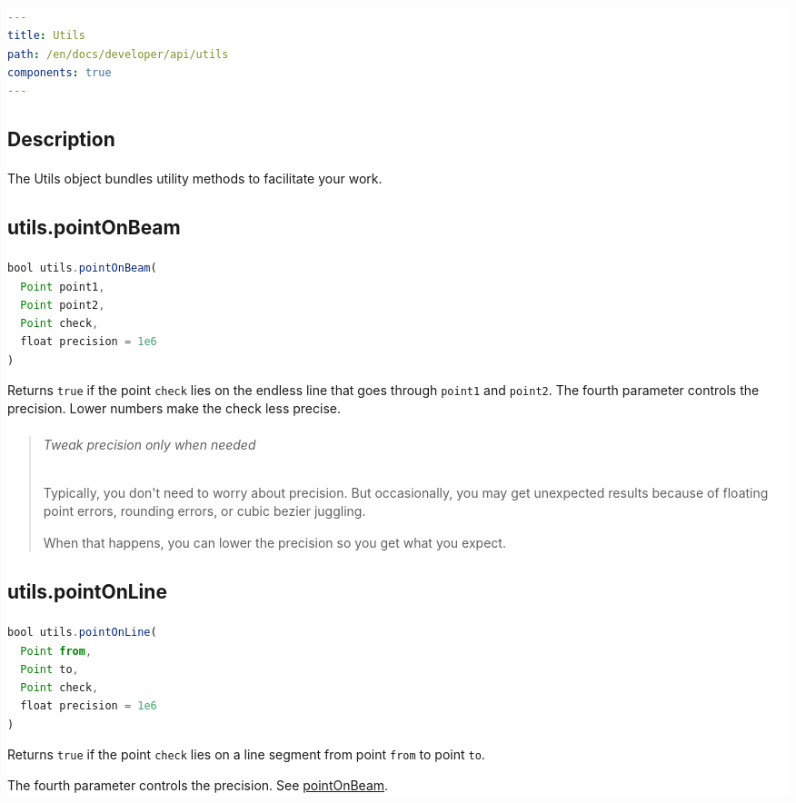 ```yaml
---
title: Utils
path: /en/docs/developer/api/utils
components: true
---
```


## Description

The Utils object bundles utility methods to facilitate your work.

## utils.pointOnBeam

```js
bool utils.pointOnBeam(
  Point point1, 
  Point point2, 
  Point check, 
  float precision = 1e6
)
```

Returns `true` if the point `check` lies on the endless line that goes through `point1` and `point2`.
The fourth parameter controls the precision. Lower numbers make the check less precise.

<api-example o="utils" m="pointonbeam"></api-example>

> ###### Tweak precision only when needed
> 
> Typically, you don't need to worry about precision. But occasionally, you may get 
> unexpected results because of floating point errors, rounding errors, or 
> cubic bezier juggling.
> 
> When that happens, you can lower the precision so you get what you expect.

## utils.pointOnLine

```js
bool utils.pointOnLine(
  Point from, 
  Point to, 
  Point check, 
  float precision = 1e6
)
```

Returns `true` if the point `check` lies on a line segment from point `from` to point `to`.

The fourth parameter controls the precision. See [pointOnBeam](#utilspointonbeam).

<api-example o="utils" m="pointonline"></api-example>
